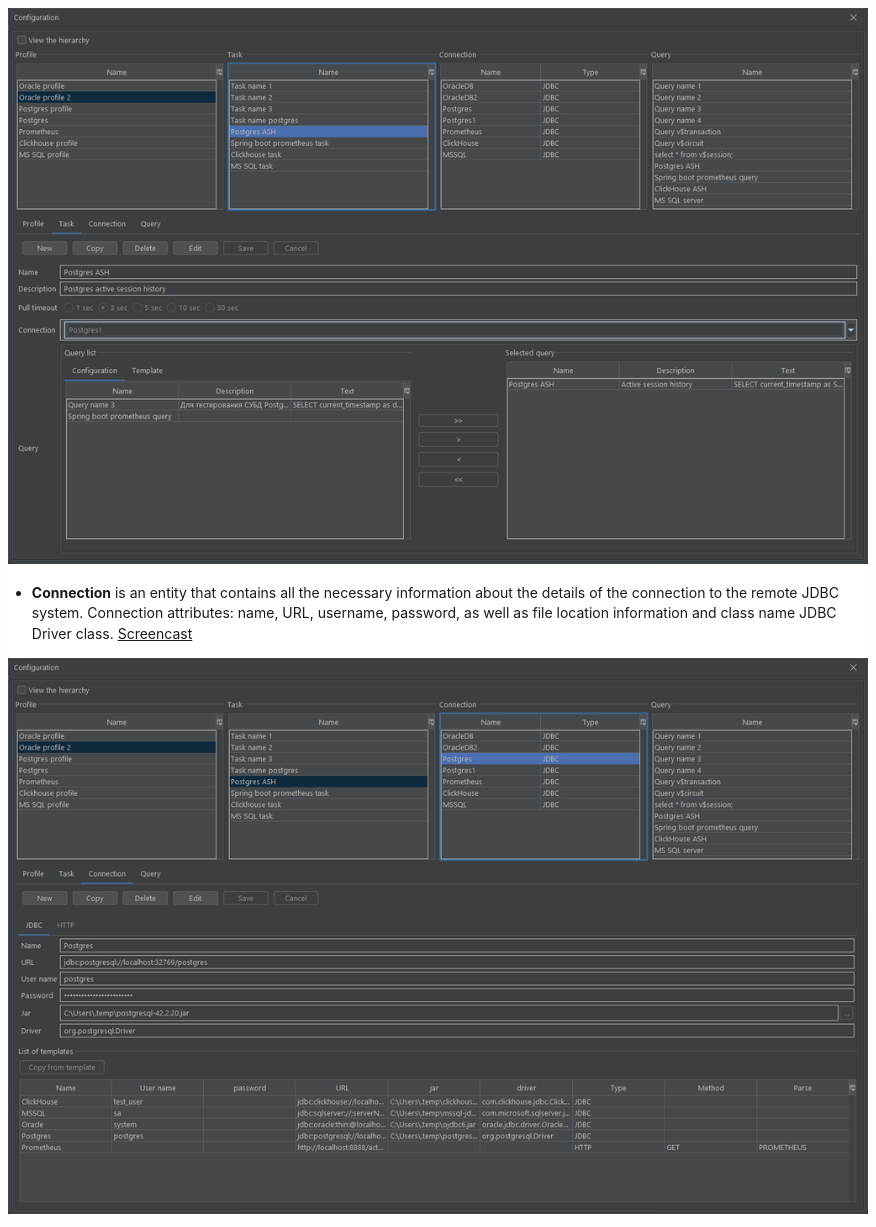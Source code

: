 ![Task](media/config/task.png#center)

- **Connection** is an entity that contains all the necessary information about the details of the connection to the remote JDBC system. Connection attributes: name, URL, username, password, as well as file location information and class name JDBC Driver class. <a href="media/config/connection.gif"  target="_blank">Screencast</a>

![Connection](media/config/connection.png#center)